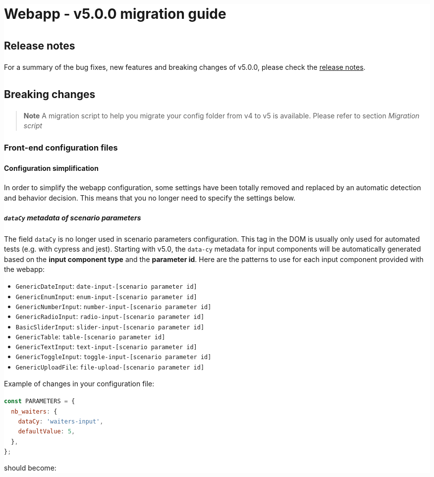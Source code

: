# Webapp - v5.0.0 migration guide

## Release notes

For a summary of the bug fixes, new features and breaking changes of v5.0.0, please check the
[release notes](https://github.com/Cosmo-Tech/azure-sample-webapp/releases/tag/v5.0.0-vanilla).

## Breaking changes

> **Note**
> A migration script to help you migrate your config folder from v4 to v5 is available. Please refer to section
> _Migration script_

### Front-end configuration files

#### Configuration simplification

In order to simplify the webapp configuration, some settings have been totally removed and replaced by an automatic detection and behavior decision. This means that you no longer need to specify the settings below.

##### `dataCy` metadata of scenario parameters

The field `dataCy` is no longer used in scenario parameters configuration. This tag in the DOM is usually only used for automated tests (e.g. with cypress and jest). Starting with v5.0, the `data-cy` metadata for input components will be automatically generated based on the **input component type** and the **parameter id**. Here are the patterns to use for each input component provided with the webapp:

- `GenericDateInput`: `date-input-[scenario parameter id]`
- `GenericEnumInput`: `enum-input-[scenario parameter id]`
- `GenericNumberInput`: `number-input-[scenario parameter id]`
- `GenericRadioInput`: `radio-input-[scenario parameter id]`
- `BasicSliderInput`: `slider-input-[scenario parameter id]`
- `GenericTable`: `table-[scenario parameter id]`
- `GenericTextInput`: `text-input-[scenario parameter id]`
- `GenericToggleInput`: `toggle-input-[scenario parameter id]`
- `GenericUploadFile`: `file-upload-[scenario parameter id]`

Example of changes in your configuration file:

```js
const PARAMETERS = {
  nb_waiters: {
    dataCy: 'waiters-input',
    defaultValue: 5,
  },
};
```

should become:
